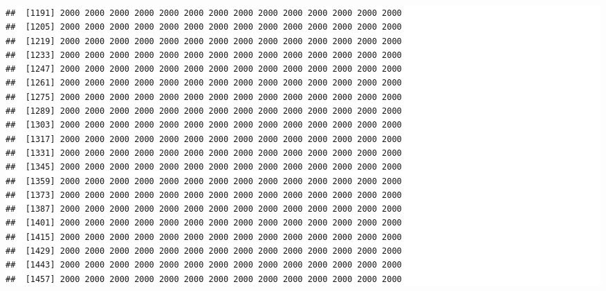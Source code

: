     ##  [1191] 2000 2000 2000 2000 2000 2000 2000 2000 2000 2000 2000 2000 2000 2000
    ##  [1205] 2000 2000 2000 2000 2000 2000 2000 2000 2000 2000 2000 2000 2000 2000
    ##  [1219] 2000 2000 2000 2000 2000 2000 2000 2000 2000 2000 2000 2000 2000 2000
    ##  [1233] 2000 2000 2000 2000 2000 2000 2000 2000 2000 2000 2000 2000 2000 2000
    ##  [1247] 2000 2000 2000 2000 2000 2000 2000 2000 2000 2000 2000 2000 2000 2000
    ##  [1261] 2000 2000 2000 2000 2000 2000 2000 2000 2000 2000 2000 2000 2000 2000
    ##  [1275] 2000 2000 2000 2000 2000 2000 2000 2000 2000 2000 2000 2000 2000 2000
    ##  [1289] 2000 2000 2000 2000 2000 2000 2000 2000 2000 2000 2000 2000 2000 2000
    ##  [1303] 2000 2000 2000 2000 2000 2000 2000 2000 2000 2000 2000 2000 2000 2000
    ##  [1317] 2000 2000 2000 2000 2000 2000 2000 2000 2000 2000 2000 2000 2000 2000
    ##  [1331] 2000 2000 2000 2000 2000 2000 2000 2000 2000 2000 2000 2000 2000 2000
    ##  [1345] 2000 2000 2000 2000 2000 2000 2000 2000 2000 2000 2000 2000 2000 2000
    ##  [1359] 2000 2000 2000 2000 2000 2000 2000 2000 2000 2000 2000 2000 2000 2000
    ##  [1373] 2000 2000 2000 2000 2000 2000 2000 2000 2000 2000 2000 2000 2000 2000
    ##  [1387] 2000 2000 2000 2000 2000 2000 2000 2000 2000 2000 2000 2000 2000 2000
    ##  [1401] 2000 2000 2000 2000 2000 2000 2000 2000 2000 2000 2000 2000 2000 2000
    ##  [1415] 2000 2000 2000 2000 2000 2000 2000 2000 2000 2000 2000 2000 2000 2000
    ##  [1429] 2000 2000 2000 2000 2000 2000 2000 2000 2000 2000 2000 2000 2000 2000
    ##  [1443] 2000 2000 2000 2000 2000 2000 2000 2000 2000 2000 2000 2000 2000 2000
    ##  [1457] 2000 2000 2000 2000 2000 2000 2000 2000 2000 2000 2000 2000 2000 2000